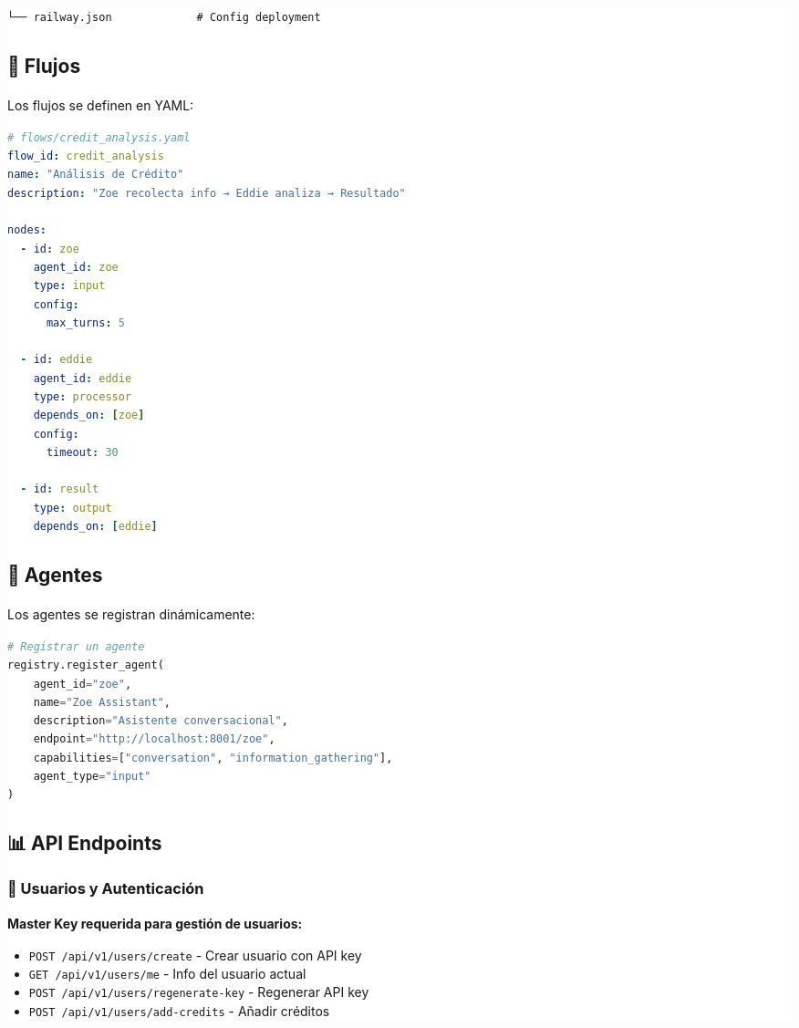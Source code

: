 ```
└── railway.json             # Config deployment
```

## 🔄 Flujos

Los flujos se definen en YAML:

```yaml
# flows/credit_analysis.yaml
flow_id: credit_analysis
name: "Análisis de Crédito"
description: "Zoe recolecta info → Eddie analiza → Resultado"

nodes:
  - id: zoe
    agent_id: zoe
    type: input
    config:
      max_turns: 5

  - id: eddie
    agent_id: eddie
    type: processor
    depends_on: [zoe]
    config:
      timeout: 30

  - id: result
    type: output
    depends_on: [eddie]
```

## 🤖 Agentes

Los agentes se registran dinámicamente:

```python
# Registrar un agente
registry.register_agent(
    agent_id="zoe",
    name="Zoe Assistant",
    description="Asistente conversacional",
    endpoint="http://localhost:8001/zoe",
    capabilities=["conversation", "information_gathering"],
    agent_type="input"
)
```

## 📊 API Endpoints

### 🔐 Usuarios y Autenticación
**Master Key requerida para gestión de usuarios:**
- `POST /api/v1/users/create` - Crear usuario con API key
- `GET /api/v1/users/me` - Info del usuario actual
- `POST /api/v1/users/regenerate-key` - Regenerar API key
- `POST /api/v1/users/add-credits` - Añadir créditos
